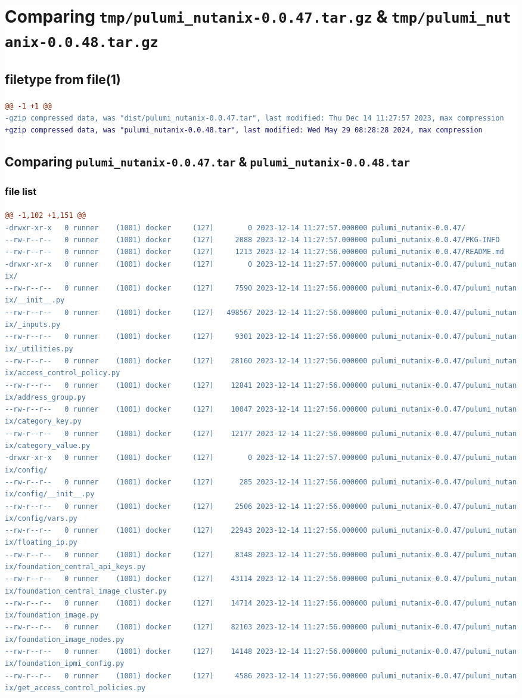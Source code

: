 # Comparing `tmp/pulumi_nutanix-0.0.47.tar.gz` & `tmp/pulumi_nutanix-0.0.48.tar.gz`

## filetype from file(1)

```diff
@@ -1 +1 @@
-gzip compressed data, was "dist/pulumi_nutanix-0.0.47.tar", last modified: Thu Dec 14 11:27:57 2023, max compression
+gzip compressed data, was "pulumi_nutanix-0.0.48.tar", last modified: Wed May 29 08:28:28 2024, max compression
```

## Comparing `pulumi_nutanix-0.0.47.tar` & `pulumi_nutanix-0.0.48.tar`

### file list

```diff
@@ -1,102 +1,151 @@
-drwxr-xr-x   0 runner    (1001) docker     (127)        0 2023-12-14 11:27:57.000000 pulumi_nutanix-0.0.47/
--rw-r--r--   0 runner    (1001) docker     (127)     2088 2023-12-14 11:27:57.000000 pulumi_nutanix-0.0.47/PKG-INFO
--rw-r--r--   0 runner    (1001) docker     (127)     1213 2023-12-14 11:27:56.000000 pulumi_nutanix-0.0.47/README.md
-drwxr-xr-x   0 runner    (1001) docker     (127)        0 2023-12-14 11:27:57.000000 pulumi_nutanix-0.0.47/pulumi_nutanix/
--rw-r--r--   0 runner    (1001) docker     (127)     7590 2023-12-14 11:27:56.000000 pulumi_nutanix-0.0.47/pulumi_nutanix/__init__.py
--rw-r--r--   0 runner    (1001) docker     (127)   498567 2023-12-14 11:27:56.000000 pulumi_nutanix-0.0.47/pulumi_nutanix/_inputs.py
--rw-r--r--   0 runner    (1001) docker     (127)     9301 2023-12-14 11:27:56.000000 pulumi_nutanix-0.0.47/pulumi_nutanix/_utilities.py
--rw-r--r--   0 runner    (1001) docker     (127)    28160 2023-12-14 11:27:56.000000 pulumi_nutanix-0.0.47/pulumi_nutanix/access_control_policy.py
--rw-r--r--   0 runner    (1001) docker     (127)    12841 2023-12-14 11:27:56.000000 pulumi_nutanix-0.0.47/pulumi_nutanix/address_group.py
--rw-r--r--   0 runner    (1001) docker     (127)    10047 2023-12-14 11:27:56.000000 pulumi_nutanix-0.0.47/pulumi_nutanix/category_key.py
--rw-r--r--   0 runner    (1001) docker     (127)    12177 2023-12-14 11:27:56.000000 pulumi_nutanix-0.0.47/pulumi_nutanix/category_value.py
-drwxr-xr-x   0 runner    (1001) docker     (127)        0 2023-12-14 11:27:57.000000 pulumi_nutanix-0.0.47/pulumi_nutanix/config/
--rw-r--r--   0 runner    (1001) docker     (127)      285 2023-12-14 11:27:56.000000 pulumi_nutanix-0.0.47/pulumi_nutanix/config/__init__.py
--rw-r--r--   0 runner    (1001) docker     (127)     2506 2023-12-14 11:27:56.000000 pulumi_nutanix-0.0.47/pulumi_nutanix/config/vars.py
--rw-r--r--   0 runner    (1001) docker     (127)    22943 2023-12-14 11:27:56.000000 pulumi_nutanix-0.0.47/pulumi_nutanix/floating_ip.py
--rw-r--r--   0 runner    (1001) docker     (127)     8348 2023-12-14 11:27:56.000000 pulumi_nutanix-0.0.47/pulumi_nutanix/foundation_central_api_keys.py
--rw-r--r--   0 runner    (1001) docker     (127)    43114 2023-12-14 11:27:56.000000 pulumi_nutanix-0.0.47/pulumi_nutanix/foundation_central_image_cluster.py
--rw-r--r--   0 runner    (1001) docker     (127)    14714 2023-12-14 11:27:56.000000 pulumi_nutanix-0.0.47/pulumi_nutanix/foundation_image.py
--rw-r--r--   0 runner    (1001) docker     (127)    82103 2023-12-14 11:27:56.000000 pulumi_nutanix-0.0.47/pulumi_nutanix/foundation_image_nodes.py
--rw-r--r--   0 runner    (1001) docker     (127)    14148 2023-12-14 11:27:56.000000 pulumi_nutanix-0.0.47/pulumi_nutanix/foundation_ipmi_config.py
--rw-r--r--   0 runner    (1001) docker     (127)     4586 2023-12-14 11:27:56.000000 pulumi_nutanix-0.0.47/pulumi_nutanix/get_access_control_policies.py
```